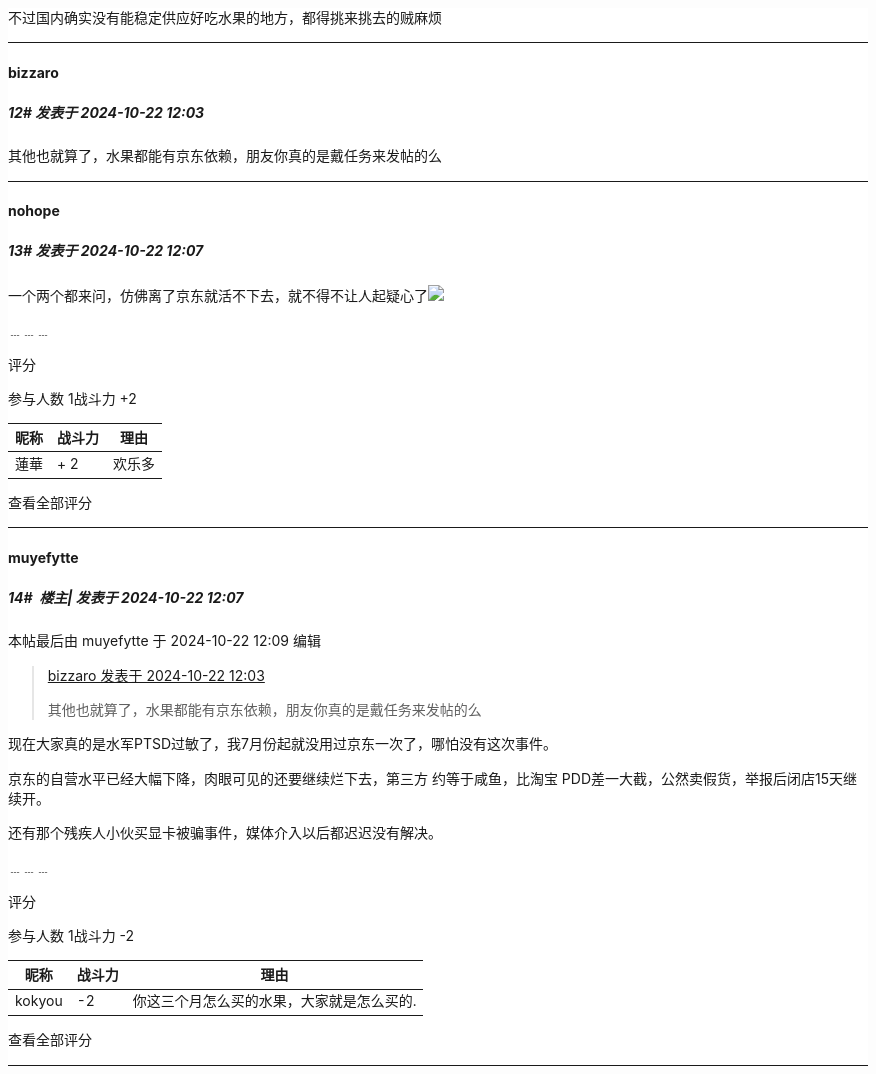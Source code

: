 不过国内确实没有能稳定供应好吃水果的地方，都得挑来挑去的贼麻烦

*****

####  bizzaro  
##### 12#       发表于 2024-10-22 12:03

其他也就算了，水果都能有京东依赖，朋友你真的是戴任务来发帖的么

*****

####  nohope  
##### 13#       发表于 2024-10-22 12:07

一个两个都来问，仿佛离了京东就活不下去，就不得不让人起疑心了<img src="https://static.saraba1st.com/image/smiley/face2017/048.png" referrerpolicy="no-referrer">

﹍﹍﹍

评分

 参与人数 1战斗力 +2

|昵称|战斗力|理由|
|----|---|---|
| 蓮華| + 2|欢乐多|

查看全部评分

*****

####  muyefytte  
##### 14#         楼主| 发表于 2024-10-22 12:07

 本帖最后由 muyefytte 于 2024-10-22 12:09 编辑 
<blockquote><a href="httphttps://bbs.saraba1st.com/2b/forum.php?mod=redirect&amp;goto=findpost&amp;pid=66513391&amp;ptid=2204053" target="_blank">bizzaro 发表于 2024-10-22 12:03</a>

其他也就算了，水果都能有京东依赖，朋友你真的是戴任务来发帖的么</blockquote>
现在大家真的是水军PTSD过敏了，我7月份起就没用过京东一次了，哪怕没有这次事件。

京东的自营水平已经大幅下降，肉眼可见的还要继续烂下去，第三方 约等于咸鱼，比淘宝 PDD差一大截，公然卖假货，举报后闭店15天继续开。

还有那个残疾人小伙买显卡被骗事件，媒体介入以后都迟迟没有解决。 

﹍﹍﹍

评分

 参与人数 1战斗力 -2

|昵称|战斗力|理由|
|----|---|---|
| kokyou|-2|你这三个月怎么买的水果，大家就是怎么买的.|

查看全部评分

*****
